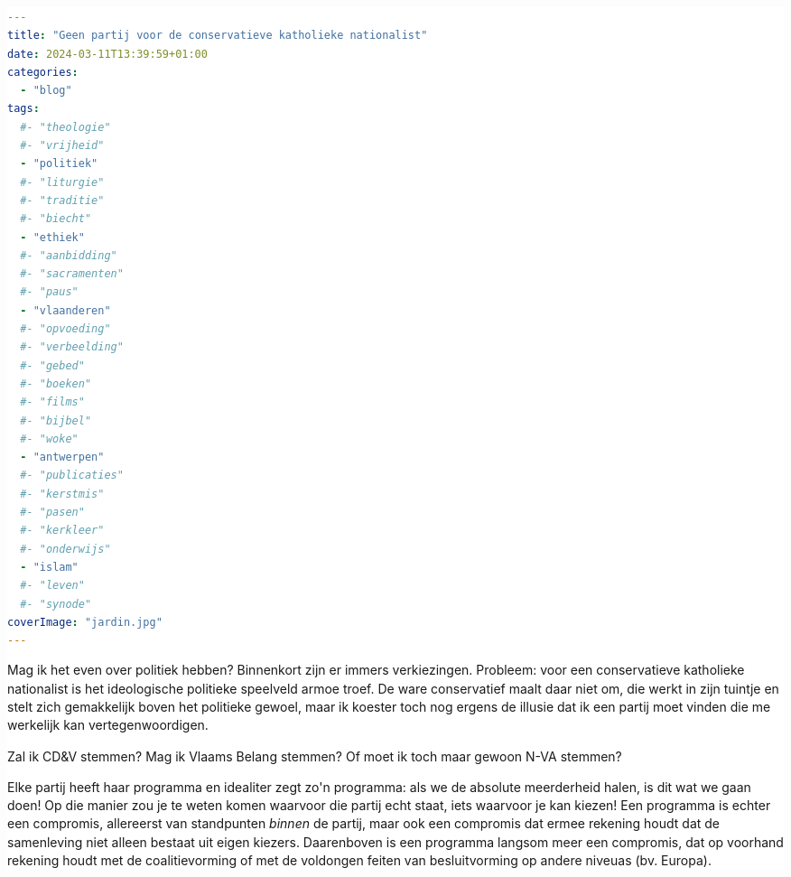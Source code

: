 ```yaml
---
title: "Geen partij voor de conservatieve katholieke nationalist"
date: 2024-03-11T13:39:59+01:00
categories: 
  - "blog"
tags:
  #- "theologie"
  #- "vrijheid"
  - "politiek"
  #- "liturgie"
  #- "traditie"
  #- "biecht"
  - "ethiek"
  #- "aanbidding"
  #- "sacramenten"
  #- "paus"
  - "vlaanderen"
  #- "opvoeding"
  #- "verbeelding"
  #- "gebed"
  #- "boeken"
  #- "films"
  #- "bijbel"
  #- "woke"
  - "antwerpen"
  #- "publicaties"
  #- "kerstmis"
  #- "pasen"
  #- "kerkleer"
  #- "onderwijs"
  - "islam"
  #- "leven"
  #- "synode"
coverImage: "jardin.jpg"
---
```


Mag ik het even over politiek hebben? Binnenkort zijn er immers verkiezingen. Probleem:  voor een conservatieve katholieke nationalist is het ideologische politieke speelveld armoe troef. De ware conservatief maalt daar niet om, die werkt in zijn tuintje en stelt zich gemakkelijk boven het politieke gewoel, maar ik koester toch nog ergens de illusie dat ik een partij moet vinden die me werkelijk kan vertegenwoordigen. 

Zal ik CD&V stemmen? Mag ik Vlaams Belang stemmen? Of moet ik toch maar gewoon N-VA stemmen?

Elke partij heeft haar programma en idealiter zegt zo'n programma: als we de absolute meerderheid halen, is dit wat we gaan doen! Op die manier zou je te weten komen waarvoor die partij echt staat, iets waarvoor je kan kiezen! Een programma is echter een compromis, allereerst van standpunten _binnen_ de partij, maar ook een compromis dat ermee rekening houdt dat de samenleving niet alleen bestaat uit eigen kiezers. Daarenboven is een programma langsom meer een compromis, dat op voorhand rekening houdt met de coalitievorming of met de voldongen feiten van besluitvorming op andere niveuas (bv. Europa).

